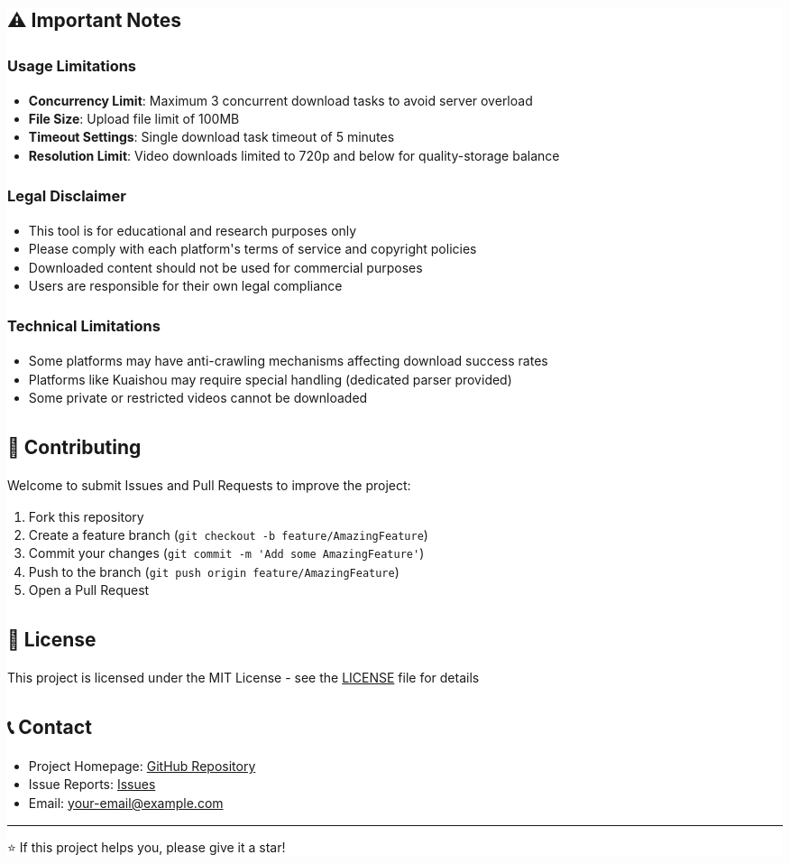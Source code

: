 ## ⚠️ Important Notes

### Usage Limitations
- **Concurrency Limit**: Maximum 3 concurrent download tasks to avoid server overload
- **File Size**: Upload file limit of 100MB
- **Timeout Settings**: Single download task timeout of 5 minutes
- **Resolution Limit**: Video downloads limited to 720p and below for quality-storage balance

### Legal Disclaimer
- This tool is for educational and research purposes only
- Please comply with each platform's terms of service and copyright policies
- Downloaded content should not be used for commercial purposes
- Users are responsible for their own legal compliance

### Technical Limitations
- Some platforms may have anti-crawling mechanisms affecting download success rates
- Platforms like Kuaishou may require special handling (dedicated parser provided)
- Some private or restricted videos cannot be downloaded

## 🤝 Contributing

Welcome to submit Issues and Pull Requests to improve the project:

1. Fork this repository
2. Create a feature branch (`git checkout -b feature/AmazingFeature`)
3. Commit your changes (`git commit -m 'Add some AmazingFeature'`)
4. Push to the branch (`git push origin feature/AmazingFeature`)
5. Open a Pull Request

## 📄 License

This project is licensed under the MIT License - see the [LICENSE](LICENSE) file for details

## 📞 Contact

- Project Homepage: [GitHub Repository](https://github.com/your-username/FastMedia)
- Issue Reports: [Issues](https://github.com/your-username/FastMedia/issues)
- Email: your-email@example.com

---

⭐ If this project helps you, please give it a star!
